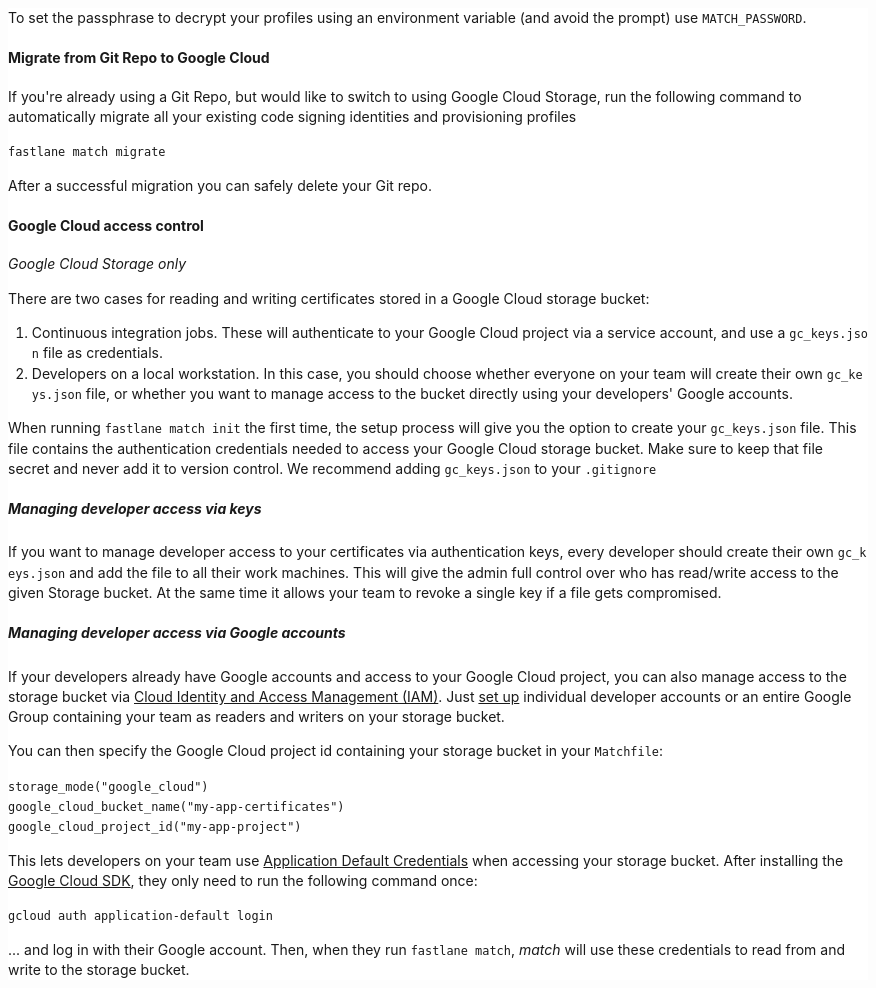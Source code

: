 To set the passphrase to decrypt your profiles using an environment variable (and avoid the prompt) use `MATCH_PASSWORD`.

#### Migrate from Git Repo to Google Cloud

If you're already using a Git Repo, but would like to switch to using Google Cloud Storage, run the following command to automatically migrate all your existing code signing identities and provisioning profiles

```no-highlight
fastlane match migrate
```

After a successful migration you can safely delete your Git repo.

#### Google Cloud access control

*Google Cloud Storage only*

There are two cases for reading and writing certificates stored in a Google Cloud storage bucket:

1. Continuous integration jobs. These will authenticate to your Google Cloud project via a service account, and use a `gc_keys.json` file as credentials.
1. Developers on a local workstation. In this case, you should choose whether everyone on your team will create their own `gc_keys.json` file, or whether you want to manage access to the bucket directly using your developers' Google accounts.

When running `fastlane match init` the first time, the setup process will give you the option to create your `gc_keys.json` file. This file contains the authentication credentials needed to access your Google Cloud storage bucket. Make sure to keep that file secret and never add it to version control. We recommend adding `gc_keys.json` to your `.gitignore`

##### Managing developer access via keys

If you want to manage developer access to your certificates via authentication keys, every developer should create their own `gc_keys.json` and add the file to all their work machines. This will give the admin full control over who has read/write access to the given Storage bucket. At the same time it allows your team to revoke a single key if a file gets compromised.

##### Managing developer access via Google accounts

If your developers already have Google accounts and access to your Google Cloud project, you can also manage access to the storage bucket via [Cloud Identity and Access Management (IAM)](https://cloud.google.com/storage/docs/access-control/iam). Just [set up](https://cloud.google.com/storage/docs/access-control/lists) individual developer accounts or an entire Google Group containing your team as readers and writers on your storage bucket.

You can then specify the Google Cloud project id containing your storage bucket in your `Matchfile`:

```ruby-skip-tests
storage_mode("google_cloud")
google_cloud_bucket_name("my-app-certificates")
google_cloud_project_id("my-app-project")
```

This lets developers on your team use [Application Default Credentials](https://cloud.google.com/docs/authentication/production) when accessing your storage bucket. After installing the [Google Cloud SDK](https://cloud.google.com/sdk/), they only need to run the following command once:
```no-highlight
gcloud auth application-default login
```
... and log in with their Google account. Then, when they run `fastlane match`, _match_ will use these credentials to read from and write to the storage bucket.
